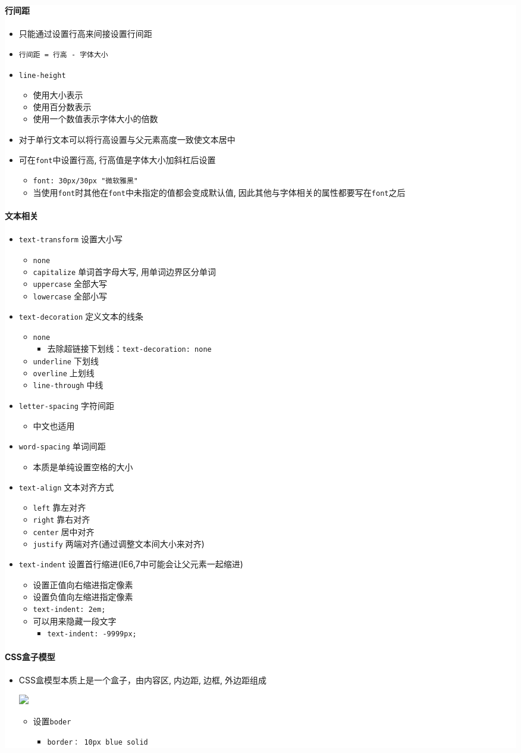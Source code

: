 #### 行间距

- 只能通过设置行高来间接设置行间距
- `行间距 = 行高 - 字体大小`
- `line-height`
  - 使用大小表示
  - 使用百分数表示
  - 使用一个数值表示字体大小的倍数
- 对于单行文本可以将行高设置与父元素高度一致使文本居中

- 可在`font`中设置行高, 行高值是字体大小加斜杠后设置
  - `font: 30px/30px "微软雅黑"`
  - 当使用`font`时其他在`font`中未指定的值都会变成默认值, 因此其他与字体相关的属性都要写在`font`之后

#### 文本相关

- `text-transform` 设置大小写
  - `none`
  - `capitalize` 单词首字母大写, 用单词边界区分单词
  - `uppercase` 全部大写
  - `lowercase` 全部小写

- `text-decoration` 定义文本的线条
  - `none`
    - 去除超链接下划线：`text-decoration: none`
  - `underline` 下划线
  - `overline` 上划线
  - `line-through` 中线

- `letter-spacing` 字符间距
  - 中文也适用
- `word-spacing` 单词间距
  - 本质是单纯设置空格的大小

- `text-align` 文本对齐方式
  - `left` 靠左对齐
  - `right` 靠右对齐
  - `center` 居中对齐
  - `justify` 两端对齐(通过调整文本间大小来对齐)

- `text-indent` 设置首行缩进(IE6,7中可能会让父元素一起缩进)
  - 设置正值向右缩进指定像素
  - 设置负值向左缩进指定像素
  - `text-indent: 2em;`
  - 可以用来隐藏一段文字
    - `text-indent: -9999px;`

#### CSS盒子模型

- CSS盒模型本质上是一个盒子，由内容区, 内边距, 边框, 外边距组成

  ![](https://www.w3school.com.cn/i/css/boxmodel.gif)
  - 设置`boder`

    - `border： 10px blue solid`
